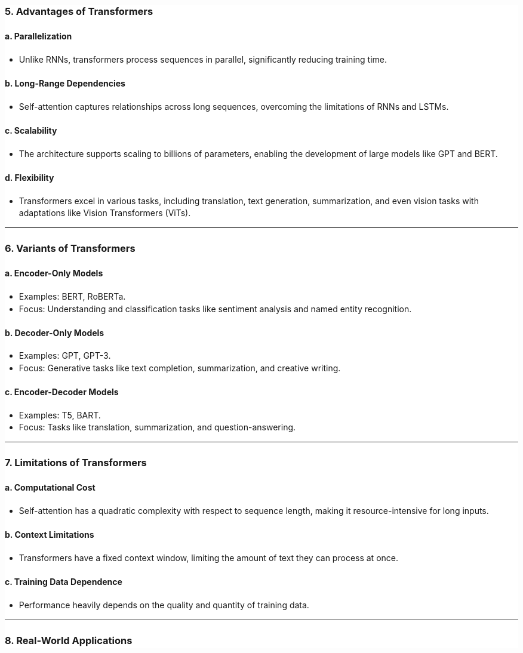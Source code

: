 ### **5. Advantages of Transformers**

#### **a. Parallelization**
- Unlike RNNs, transformers process sequences in parallel, significantly reducing training time.

#### **b. Long-Range Dependencies**
- Self-attention captures relationships across long sequences, overcoming the limitations of RNNs and LSTMs.

#### **c. Scalability**
- The architecture supports scaling to billions of parameters, enabling the development of large models like GPT and BERT.

#### **d. Flexibility**
- Transformers excel in various tasks, including translation, text generation, summarization, and even vision tasks with adaptations like Vision Transformers (ViTs).

---

### **6. Variants of Transformers**

#### **a. Encoder-Only Models**
- Examples: BERT, RoBERTa.
- Focus: Understanding and classification tasks like sentiment analysis and named entity recognition.

#### **b. Decoder-Only Models**
- Examples: GPT, GPT-3.
- Focus: Generative tasks like text completion, summarization, and creative writing.

#### **c. Encoder-Decoder Models**
- Examples: T5, BART.
- Focus: Tasks like translation, summarization, and question-answering.

---

### **7. Limitations of Transformers**

#### **a. Computational Cost**
- Self-attention has a quadratic complexity with respect to sequence length, making it resource-intensive for long inputs.

#### **b. Context Limitations**
- Transformers have a fixed context window, limiting the amount of text they can process at once.

#### **c. Training Data Dependence**
- Performance heavily depends on the quality and quantity of training data.

---

### **8. Real-World Applications**
